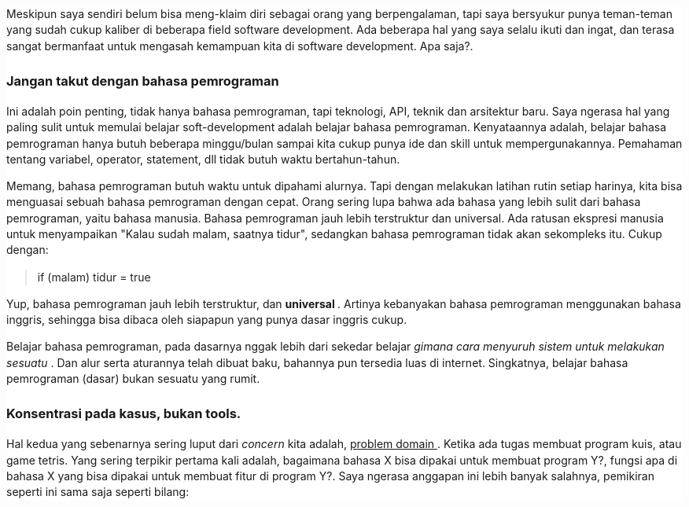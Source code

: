  Meskipun saya sendiri belum bisa meng-klaim diri sebagai orang yang berpengalaman, tapi saya bersyukur punya teman-teman yang sudah cukup kaliber di beberapa field software development. Ada beberapa hal yang saya selalu ikuti dan ingat, dan terasa sangat bermanfaat untuk mengasah kemampuan kita di software development. Apa saja?.
</p>

<h3>
 Jangan takut dengan bahasa pemrograman
</h3>
<p>
 Ini adalah poin penting, tidak hanya bahasa pemrograman, tapi teknologi, API, teknik dan arsitektur baru. Saya ngerasa hal yang paling sulit untuk memulai belajar soft-development adalah belajar bahasa pemrograman. Kenyataannya adalah, belajar bahasa pemrograman hanya butuh beberapa minggu/bulan sampai kita cukup punya ide dan skill untuk mempergunakannya. Pemahaman tentang variabel, operator, statement, dll tidak butuh waktu bertahun-tahun.
</p>
<p>
 Memang, bahasa pemrograman butuh waktu untuk dipahami alurnya. Tapi dengan melakukan latihan rutin setiap harinya, kita bisa menguasai sebuah bahasa pemrograman dengan cepat. Orang sering lupa bahwa ada bahasa yang lebih sulit dari bahasa pemrograman, yaitu bahasa manusia. Bahasa pemrograman jauh lebih terstruktur dan universal. Ada ratusan ekspresi manusia untuk menyampaikan "Kalau sudah malam, saatnya tidur", sedangkan bahasa pemrograman tidak akan sekompleks itu. Cukup dengan:
</p>
<blockquote>
 <p>
  <font color="#242424">
   if (malam) tidur = true
  </font>
 </p>
</blockquote>
<p>
 Yup, bahasa pemrograman jauh lebih terstruktur, dan
 <strong>
  universal
 </strong>
 . Artinya kebanyakan bahasa pemrograman menggunakan bahasa inggris, sehingga bisa dibaca oleh siapapun yang punya dasar inggris cukup.
</p>
<p>
 Belajar bahasa pemrograman, pada dasarnya nggak lebih dari sekedar belajar
 <em>
  gimana cara menyuruh sistem untuk melakukan sesuatu
 </em>
 . Dan alur serta aturannya telah dibuat baku, bahannya pun tersedia luas di internet. Singkatnya, belajar bahasa pemrograman (dasar) bukan sesuatu yang rumit.
</p>
<h3>
 Konsentrasi pada kasus, bukan tools.
</h3>
<p>
 Hal kedua yang sebenarnya sering luput dari
 <em>
  concern
 </em>
 kita adalah,
 <a href="http://en.wikipedia.org/wiki/Problem_domain">
  problem domain
 </a>
 . Ketika ada tugas membuat program kuis, atau game tetris. Yang sering terpikir pertama kali adalah, bagaimana bahasa X bisa dipakai untuk membuat program Y?, fungsi apa di bahasa X yang bisa dipakai untuk membuat fitur di program Y?. Saya ngerasa anggapan ini lebih banyak salahnya, pemikiran seperti ini sama saja seperti bilang:
</p>
<blockquote>